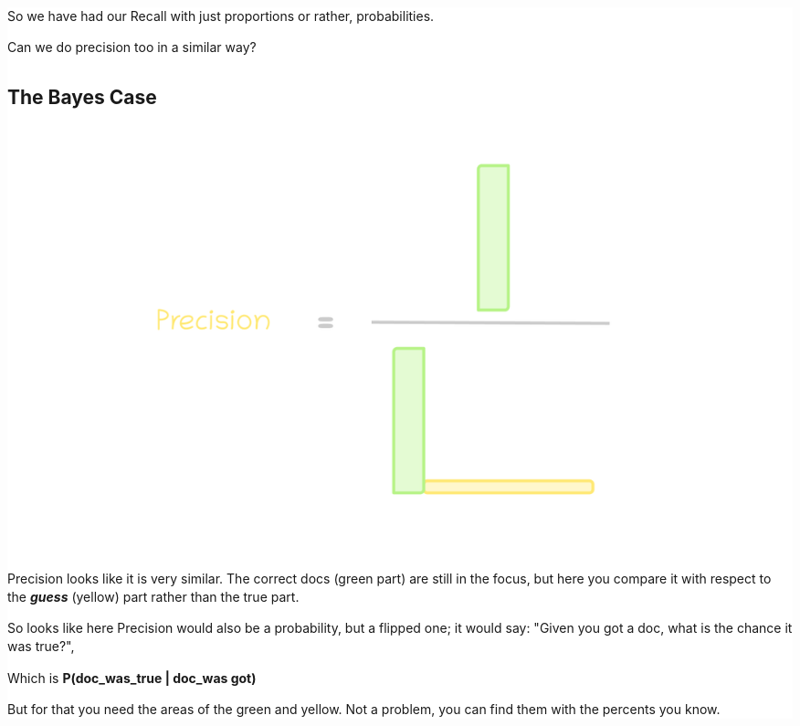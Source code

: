 So we have had our Recall with just proportions or rather, probabilities.

Can we do precision too in a similar way?

## The Bayes Case

![Precision Box diag.png](Precision%20Box%20diag.png)

Precision looks like it is very similar. The correct docs (green part) are still in the focus, but here you compare it with respect to the ***guess*** (yellow) part rather than the true part.

So looks like here Precision would also be a probability, but a flipped one; it would say: "Given you got a doc, what is the chance it was true?",

Which is **P(doc_was_true | doc_was got)**

But for that you need the areas of the green and yellow. Not a problem, you can find them with the percents you know.
